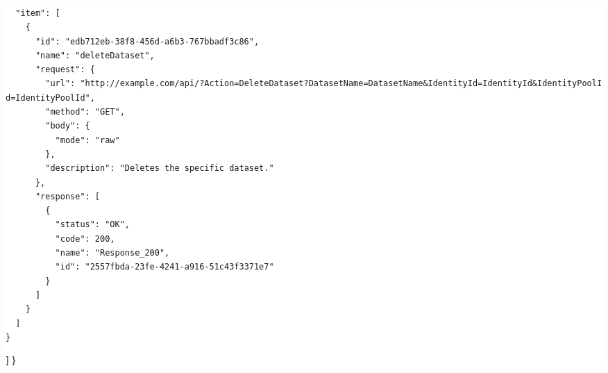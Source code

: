       "item": [
        {
          "id": "edb712eb-38f8-456d-a6b3-767bbadf3c86",
          "name": "deleteDataset",
          "request": {
            "url": "http://example.com/api/?Action=DeleteDataset?DatasetName=DatasetName&IdentityId=IdentityId&IdentityPoolId=IdentityPoolId",
            "method": "GET",
            "body": {
              "mode": "raw"
            },
            "description": "Deletes the specific dataset."
          },
          "response": [
            {
              "status": "OK",
              "code": 200,
              "name": "Response_200",
              "id": "2557fbda-23fe-4241-a916-51c43f3371e7"
            }
          ]
        }
      ]
    }
  ]
}